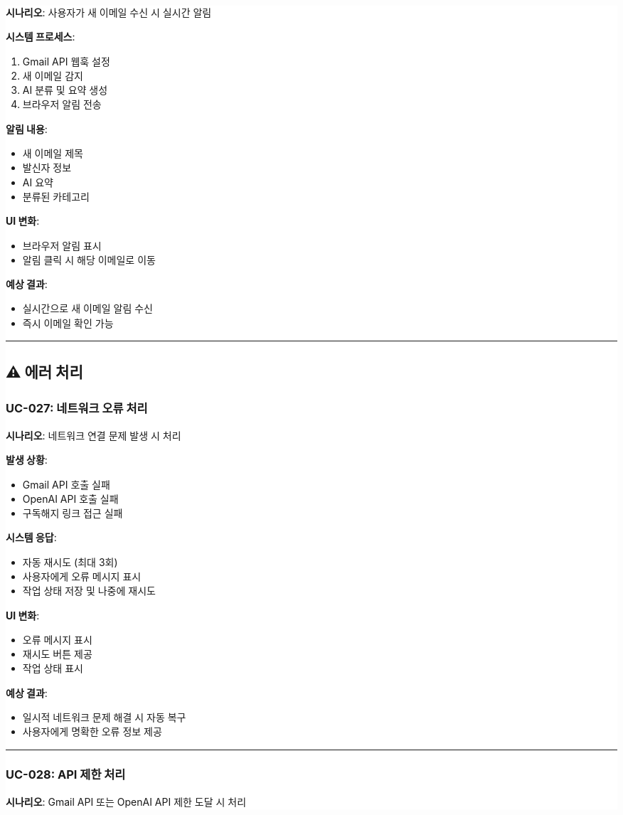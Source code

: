 **시나리오**: 사용자가 새 이메일 수신 시 실시간 알림

**시스템 프로세스**:
1. Gmail API 웹훅 설정
2. 새 이메일 감지
3. AI 분류 및 요약 생성
4. 브라우저 알림 전송

**알림 내용**:
- 새 이메일 제목
- 발신자 정보
- AI 요약
- 분류된 카테고리

**UI 변화**:
- 브라우저 알림 표시
- 알림 클릭 시 해당 이메일로 이동

**예상 결과**:
- 실시간으로 새 이메일 알림 수신
- 즉시 이메일 확인 가능

---

## ⚠️ 에러 처리

### UC-027: 네트워크 오류 처리

**시나리오**: 네트워크 연결 문제 발생 시 처리

**발생 상황**:
- Gmail API 호출 실패
- OpenAI API 호출 실패
- 구독해지 링크 접근 실패

**시스템 응답**:
- 자동 재시도 (최대 3회)
- 사용자에게 오류 메시지 표시
- 작업 상태 저장 및 나중에 재시도

**UI 변화**:
- 오류 메시지 표시
- 재시도 버튼 제공
- 작업 상태 표시

**예상 결과**:
- 일시적 네트워크 문제 해결 시 자동 복구
- 사용자에게 명확한 오류 정보 제공

---

### UC-028: API 제한 처리

**시나리오**: Gmail API 또는 OpenAI API 제한 도달 시 처리
